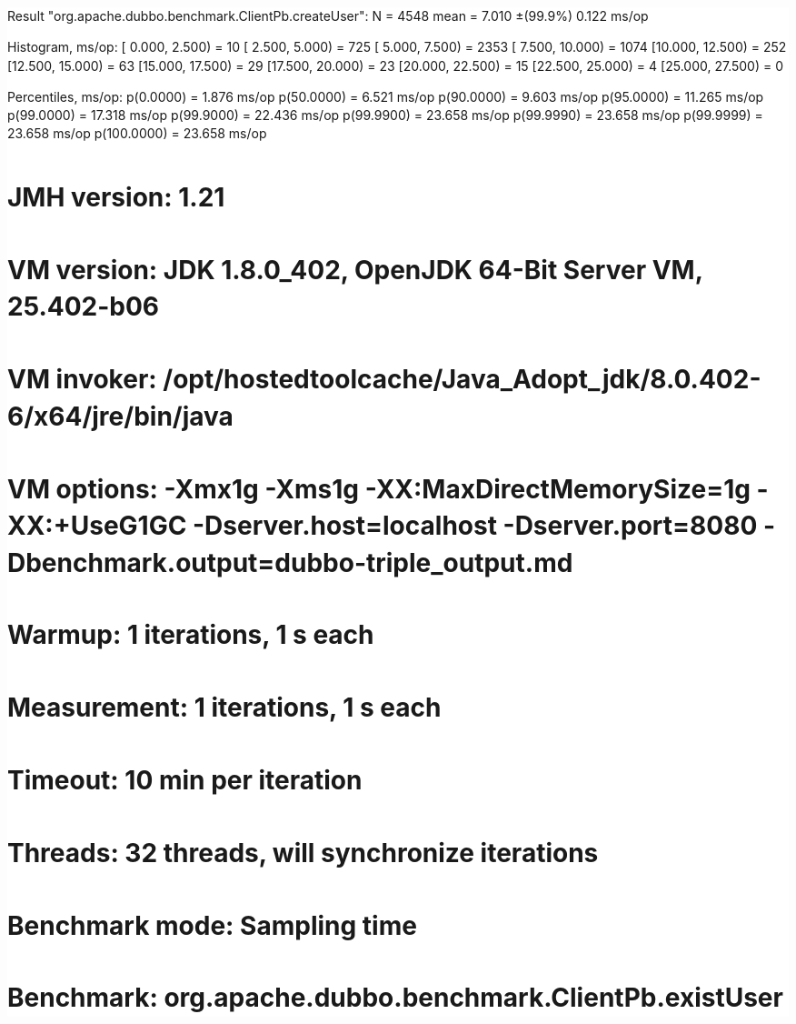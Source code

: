 

Result "org.apache.dubbo.benchmark.ClientPb.createUser":
  N = 4548
  mean =      7.010 ±(99.9%) 0.122 ms/op

  Histogram, ms/op:
    [ 0.000,  2.500) = 10 
    [ 2.500,  5.000) = 725 
    [ 5.000,  7.500) = 2353 
    [ 7.500, 10.000) = 1074 
    [10.000, 12.500) = 252 
    [12.500, 15.000) = 63 
    [15.000, 17.500) = 29 
    [17.500, 20.000) = 23 
    [20.000, 22.500) = 15 
    [22.500, 25.000) = 4 
    [25.000, 27.500) = 0 

  Percentiles, ms/op:
      p(0.0000) =      1.876 ms/op
     p(50.0000) =      6.521 ms/op
     p(90.0000) =      9.603 ms/op
     p(95.0000) =     11.265 ms/op
     p(99.0000) =     17.318 ms/op
     p(99.9000) =     22.436 ms/op
     p(99.9900) =     23.658 ms/op
     p(99.9990) =     23.658 ms/op
     p(99.9999) =     23.658 ms/op
    p(100.0000) =     23.658 ms/op


# JMH version: 1.21
# VM version: JDK 1.8.0_402, OpenJDK 64-Bit Server VM, 25.402-b06
# VM invoker: /opt/hostedtoolcache/Java_Adopt_jdk/8.0.402-6/x64/jre/bin/java
# VM options: -Xmx1g -Xms1g -XX:MaxDirectMemorySize=1g -XX:+UseG1GC -Dserver.host=localhost -Dserver.port=8080 -Dbenchmark.output=dubbo-triple_output.md
# Warmup: 1 iterations, 1 s each
# Measurement: 1 iterations, 1 s each
# Timeout: 10 min per iteration
# Threads: 32 threads, will synchronize iterations
# Benchmark mode: Sampling time
# Benchmark: org.apache.dubbo.benchmark.ClientPb.existUser
